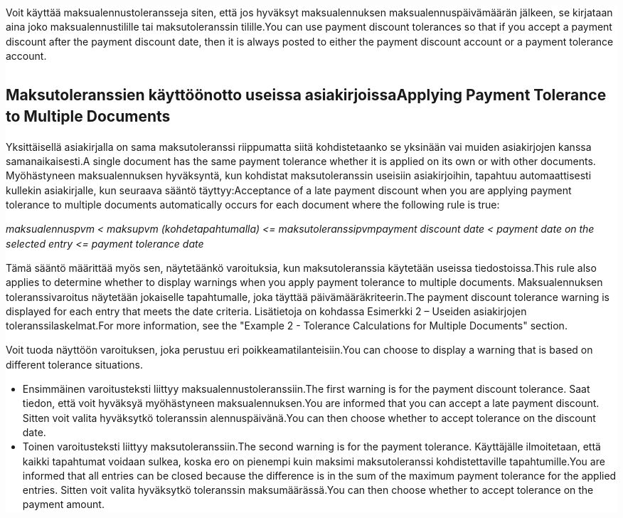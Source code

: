 <span data-ttu-id="e8aec-111">Voit käyttää maksualennustoleransseja siten, että jos hyväksyt maksualennuksen maksualennuspäivämäärän jälkeen, se kirjataan aina joko maksualennustilille tai maksutoleranssin tilille.</span><span class="sxs-lookup"><span data-stu-id="e8aec-111">You can use payment discount tolerances so that if you accept a payment discount after the payment discount date, then it is always posted to either the payment discount account or a payment tolerance account.</span></span>

## <a name="applying-payment-tolerance-to-multiple-documents"></a><span data-ttu-id="e8aec-112">Maksutoleranssien käyttöönotto useissa asiakirjoissa</span><span class="sxs-lookup"><span data-stu-id="e8aec-112">Applying Payment Tolerance to Multiple Documents</span></span>  
<span data-ttu-id="e8aec-113">Yksittäisellä asiakirjalla on sama maksutoleranssi riippumatta siitä kohdistetaanko se yksinään vai muiden asiakirjojen kanssa samanaikaisesti.</span><span class="sxs-lookup"><span data-stu-id="e8aec-113">A single document has the same payment tolerance whether it is applied on its own or with other documents.</span></span> <span data-ttu-id="e8aec-114">Myöhästyneen maksualennuksen hyväksyntä, kun kohdistat maksutoleranssin useisiin asiakirjoihin, tapahtuu automaattisesti kullekin asiakirjalle, kun seuraava sääntö täyttyy:</span><span class="sxs-lookup"><span data-stu-id="e8aec-114">Acceptance of a late payment discount when you are applying payment tolerance to multiple documents automatically occurs for each document where the following rule is true:</span></span>  

<span data-ttu-id="e8aec-115">*maksualennuspvm < maksupvm (kohdetapahtumalla) <= maksutoleranssipvm*</span><span class="sxs-lookup"><span data-stu-id="e8aec-115">*payment discount date < payment date on the selected entry <= payment tolerance date*</span></span>  

<span data-ttu-id="e8aec-116">Tämä sääntö määrittää myös sen, näytetäänkö varoituksia, kun maksutoleranssia käytetään useissa tiedostoissa.</span><span class="sxs-lookup"><span data-stu-id="e8aec-116">This rule also applies to determine whether to display warnings when you apply payment tolerance to multiple documents.</span></span> <span data-ttu-id="e8aec-117">Maksualennuksen toleranssivaroitus näytetään jokaiselle tapahtumalle, joka täyttää päivämääräkriteerin.</span><span class="sxs-lookup"><span data-stu-id="e8aec-117">The payment discount tolerance warning is displayed for each entry that meets the date criteria.</span></span> <span data-ttu-id="e8aec-118">Lisätietoja on kohdassa Esimerkki 2 – Useiden asiakirjojen toleranssilaskelmat.</span><span class="sxs-lookup"><span data-stu-id="e8aec-118">For more information, see the "Example 2 - Tolerance Calculations for Multiple Documents" section.</span></span>

<span data-ttu-id="e8aec-119">Voit tuoda näyttöön varoituksen, joka perustuu eri poikkeamatilanteisiin.</span><span class="sxs-lookup"><span data-stu-id="e8aec-119">You can choose to display a warning that is based on different tolerance situations.</span></span>  

- <span data-ttu-id="e8aec-120">Ensimmäinen varoitusteksti liittyy maksualennustoleranssiin.</span><span class="sxs-lookup"><span data-stu-id="e8aec-120">The first warning is for the payment discount tolerance.</span></span> <span data-ttu-id="e8aec-121">Saat tiedon, että voit hyväksyä myöhästyneen maksualennuksen.</span><span class="sxs-lookup"><span data-stu-id="e8aec-121">You are informed that you can accept a late payment discount.</span></span> <span data-ttu-id="e8aec-122">Sitten voit valita hyväksytkö toleranssin alennuspäivänä.</span><span class="sxs-lookup"><span data-stu-id="e8aec-122">You can then choose whether to accept tolerance on the discount date.</span></span>  
- <span data-ttu-id="e8aec-123">Toinen varoitusteksti liittyy maksutoleranssiin.</span><span class="sxs-lookup"><span data-stu-id="e8aec-123">The second warning is for the payment tolerance.</span></span> <span data-ttu-id="e8aec-124">Käyttäjälle ilmoitetaan, että kaikki tapahtumat voidaan sulkea, koska ero on pienempi kuin maksimi maksutoleranssi kohdistettaville tapahtumille.</span><span class="sxs-lookup"><span data-stu-id="e8aec-124">You are informed that all entries can be closed because the difference is in the sum of the maximum payment tolerance for the applied entries.</span></span> <span data-ttu-id="e8aec-125">Sitten voit valita hyväksytkö toleranssin maksumäärässä.</span><span class="sxs-lookup"><span data-stu-id="e8aec-125">You can then choose whether to accept tolerance on the payment amount.</span></span>
